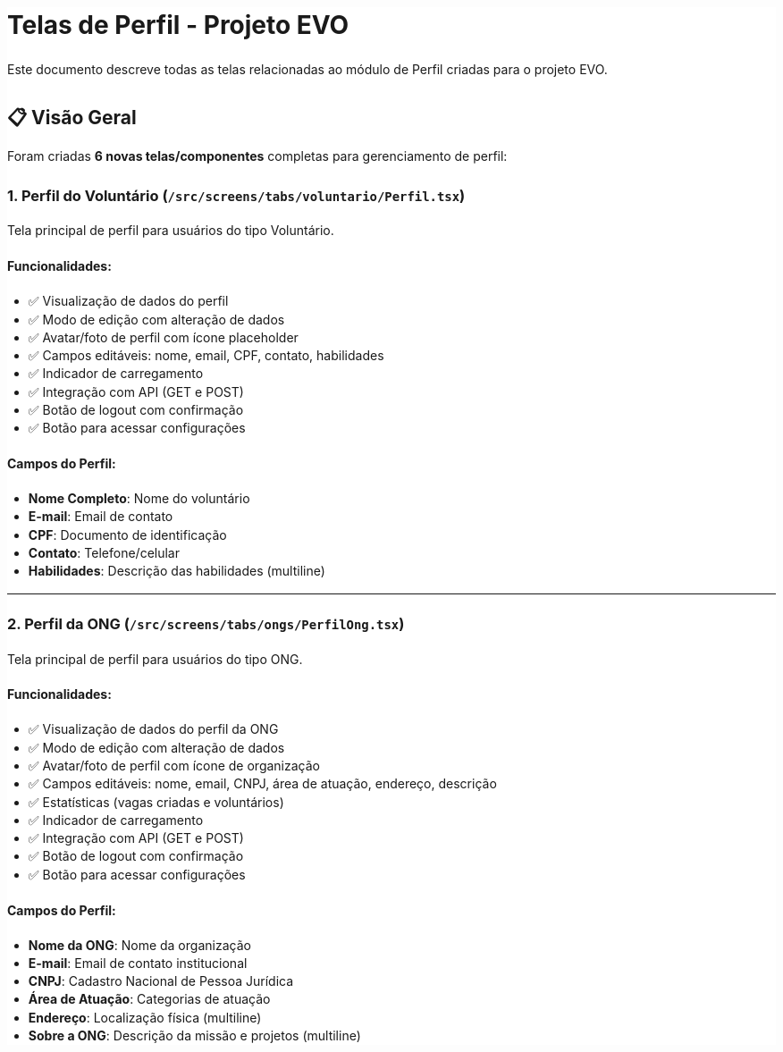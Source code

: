 # Telas de Perfil - Projeto EVO

Este documento descreve todas as telas relacionadas ao módulo de Perfil criadas para o projeto EVO.

## 📋 Visão Geral

Foram criadas **6 novas telas/componentes** completas para gerenciamento de perfil:

### 1. **Perfil do Voluntário** (`/src/screens/tabs/voluntario/Perfil.tsx`)

Tela principal de perfil para usuários do tipo Voluntário.

#### Funcionalidades:
- ✅ Visualização de dados do perfil
- ✅ Modo de edição com alteração de dados
- ✅ Avatar/foto de perfil com ícone placeholder
- ✅ Campos editáveis: nome, email, CPF, contato, habilidades
- ✅ Indicador de carregamento
- ✅ Integração com API (GET e POST)
- ✅ Botão de logout com confirmação
- ✅ Botão para acessar configurações

#### Campos do Perfil:
- **Nome Completo**: Nome do voluntário
- **E-mail**: Email de contato
- **CPF**: Documento de identificação
- **Contato**: Telefone/celular
- **Habilidades**: Descrição das habilidades (multiline)

---

### 2. **Perfil da ONG** (`/src/screens/tabs/ongs/PerfilOng.tsx`)

Tela principal de perfil para usuários do tipo ONG.

#### Funcionalidades:
- ✅ Visualização de dados do perfil da ONG
- ✅ Modo de edição com alteração de dados
- ✅ Avatar/foto de perfil com ícone de organização
- ✅ Campos editáveis: nome, email, CNPJ, área de atuação, endereço, descrição
- ✅ Estatísticas (vagas criadas e voluntários)
- ✅ Indicador de carregamento
- ✅ Integração com API (GET e POST)
- ✅ Botão de logout com confirmação
- ✅ Botão para acessar configurações

#### Campos do Perfil:
- **Nome da ONG**: Nome da organização
- **E-mail**: Email de contato institucional
- **CNPJ**: Cadastro Nacional de Pessoa Jurídica
- **Área de Atuação**: Categorias de atuação
- **Endereço**: Localização física (multiline)
- **Sobre a ONG**: Descrição da missão e projetos (multiline)
